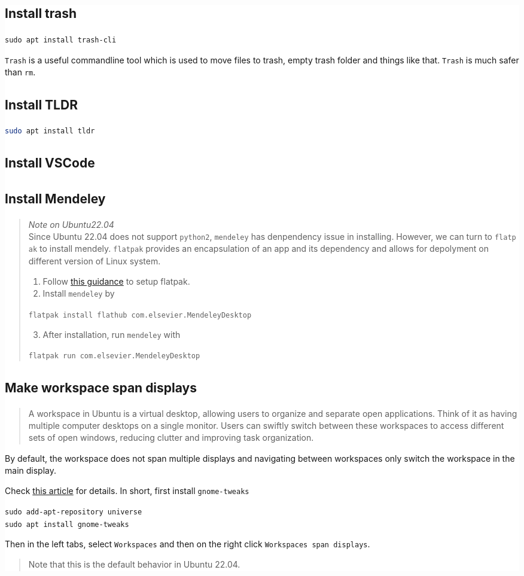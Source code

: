 
## Install trash
```
sudo apt install trash-cli
```
`Trash` is a useful commandline tool which is used to move files to trash, empty trash folder and things like that. `Trash` is much safer than `rm`.

## Install TLDR
```zsh
sudo apt install tldr
```

## Install VSCode


## Install Mendeley    
> *Note on Ubuntu22.04* <br>
> Since Ubuntu 22.04 does not support `python2`, `mendeley` has denpendency issue in installing. However, we can turn to `flatpak` to install mendely. `flatpak` provides an encapsulation of an app and its dependency and allows for depolyment on different version of Linux system.<br>
> 1. Follow [this guidance](https://flatpak.org/setup/Ubuntu) to setup flatpak.
> 2. Install `mendeley` by
>```
>flatpak install flathub com.elsevier.MendeleyDesktop
>```
> 3. After installation, run `mendeley` with
>```
>flatpak run com.elsevier.MendeleyDesktop
>```



## Make workspace span displays
> A workspace in Ubuntu is a virtual desktop, allowing users to organize and separate open applications. Think of it as having multiple computer desktops on a single monitor. Users can swiftly switch between these workspaces to access different sets of open windows, reducing clutter and improving task organization.

By default, the workspace does not span multiple displays and navigating between workspaces only switch the workspace in the main display.

Check [this article](https://www.thegygers.com/2020/07/30/ubuntu-20-04-workspaces-and-multiple-monitors/) for details.
In short, first install `gnome-tweaks`
```
sudo add-apt-repository universe
sudo apt install gnome-tweaks
```
Then in the left tabs, select `Workspaces` and then on the right click `Workspaces span displays`.

> Note that this is the default behavior in Ubuntu 22.04. 
